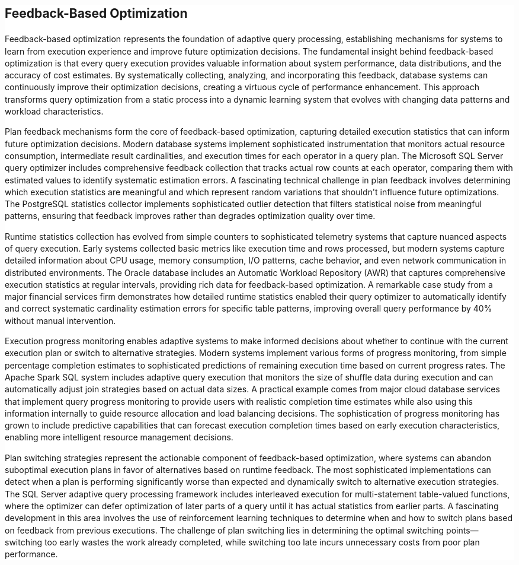 ## Feedback-Based Optimization

Feedback-based optimization represents the foundation of adaptive query processing, establishing mechanisms for systems to learn from execution experience and improve future optimization decisions. The fundamental insight behind feedback-based optimization is that every query execution provides valuable information about system performance, data distributions, and the accuracy of cost estimates. By systematically collecting, analyzing, and incorporating this feedback, database systems can continuously improve their optimization decisions, creating a virtuous cycle of performance enhancement. This approach transforms query optimization from a static process into a dynamic learning system that evolves with changing data patterns and workload characteristics.

Plan feedback mechanisms form the core of feedback-based optimization, capturing detailed execution statistics that can inform future optimization decisions. Modern database systems implement sophisticated instrumentation that monitors actual resource consumption, intermediate result cardinalities, and execution times for each operator in a query plan. The Microsoft SQL Server query optimizer includes comprehensive feedback collection that tracks actual row counts at each operator, comparing them with estimated values to identify systematic estimation errors. A fascinating technical challenge in plan feedback involves determining which execution statistics are meaningful and which represent random variations that shouldn't influence future optimizations. The PostgreSQL statistics collector implements sophisticated outlier detection that filters statistical noise from meaningful patterns, ensuring that feedback improves rather than degrades optimization quality over time.

Runtime statistics collection has evolved from simple counters to sophisticated telemetry systems that capture nuanced aspects of query execution. Early systems collected basic metrics like execution time and rows processed, but modern systems capture detailed information about CPU usage, memory consumption, I/O patterns, cache behavior, and even network communication in distributed environments. The Oracle database includes an Automatic Workload Repository (AWR) that captures comprehensive execution statistics at regular intervals, providing rich data for feedback-based optimization. A remarkable case study from a major financial services firm demonstrates how detailed runtime statistics enabled their query optimizer to automatically identify and correct systematic cardinality estimation errors for specific table patterns, improving overall query performance by 40% without manual intervention.

Execution progress monitoring enables adaptive systems to make informed decisions about whether to continue with the current execution plan or switch to alternative strategies. Modern systems implement various forms of progress monitoring, from simple percentage completion estimates to sophisticated predictions of remaining execution time based on current progress rates. The Apache Spark SQL system includes adaptive query execution that monitors the size of shuffle data during execution and can automatically adjust join strategies based on actual data sizes. A practical example comes from major cloud database services that implement query progress monitoring to provide users with realistic completion time estimates while also using this information internally to guide resource allocation and load balancing decisions. The sophistication of progress monitoring has grown to include predictive capabilities that can forecast execution completion times based on early execution characteristics, enabling more intelligent resource management decisions.

Plan switching strategies represent the actionable component of feedback-based optimization, where systems can abandon suboptimal execution plans in favor of alternatives based on runtime feedback. The most sophisticated implementations can detect when a plan is performing significantly worse than expected and dynamically switch to alternative execution strategies. The SQL Server adaptive query processing framework includes interleaved execution for multi-statement table-valued functions, where the optimizer can defer optimization of later parts of a query until it has actual statistics from earlier parts. A fascinating development in this area involves the use of reinforcement learning techniques to determine when and how to switch plans based on feedback from previous executions. The challenge of plan switching lies in determining the optimal switching points—switching too early wastes the work already completed, while switching too late incurs unnecessary costs from poor plan performance.
